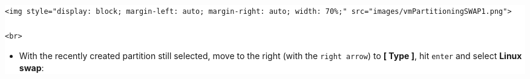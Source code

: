     <img style="display: block; margin-left: auto; margin-right: auto; width: 70%;" src="images/vmPartitioningSWAP1.png">

    <br>

  * With the recently created partition still selected, move to the right (with the `right arrow`) to **[ Type ]**, hit `enter` and select **Linux swap**:

